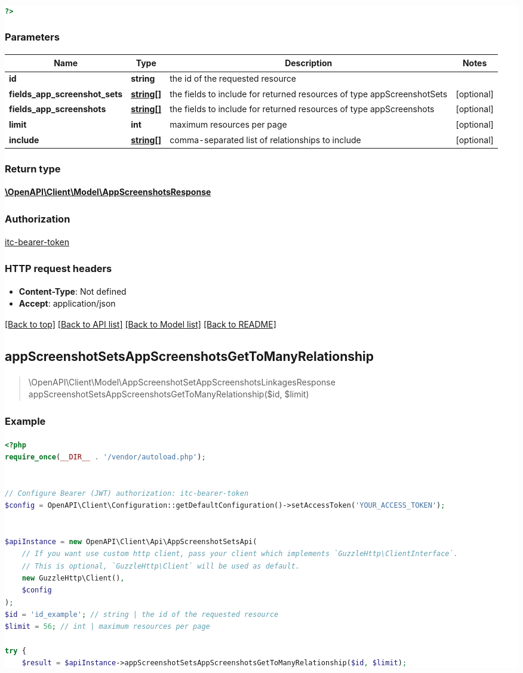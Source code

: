 ```php
?>
```

### Parameters


Name | Type | Description  | Notes
------------- | ------------- | ------------- | -------------
 **id** | **string**| the id of the requested resource |
 **fields_app_screenshot_sets** | [**string[]**](../Model/string.md)| the fields to include for returned resources of type appScreenshotSets | [optional]
 **fields_app_screenshots** | [**string[]**](../Model/string.md)| the fields to include for returned resources of type appScreenshots | [optional]
 **limit** | **int**| maximum resources per page | [optional]
 **include** | [**string[]**](../Model/string.md)| comma-separated list of relationships to include | [optional]

### Return type

[**\OpenAPI\Client\Model\AppScreenshotsResponse**](../Model/AppScreenshotsResponse.md)

### Authorization

[itc-bearer-token](../../README.md#itc-bearer-token)

### HTTP request headers

- **Content-Type**: Not defined
- **Accept**: application/json

[[Back to top]](#) [[Back to API list]](../../README.md#documentation-for-api-endpoints)
[[Back to Model list]](../../README.md#documentation-for-models)
[[Back to README]](../../README.md)


## appScreenshotSetsAppScreenshotsGetToManyRelationship

> \OpenAPI\Client\Model\AppScreenshotSetAppScreenshotsLinkagesResponse appScreenshotSetsAppScreenshotsGetToManyRelationship($id, $limit)



### Example

```php
<?php
require_once(__DIR__ . '/vendor/autoload.php');


// Configure Bearer (JWT) authorization: itc-bearer-token
$config = OpenAPI\Client\Configuration::getDefaultConfiguration()->setAccessToken('YOUR_ACCESS_TOKEN');


$apiInstance = new OpenAPI\Client\Api\AppScreenshotSetsApi(
    // If you want use custom http client, pass your client which implements `GuzzleHttp\ClientInterface`.
    // This is optional, `GuzzleHttp\Client` will be used as default.
    new GuzzleHttp\Client(),
    $config
);
$id = 'id_example'; // string | the id of the requested resource
$limit = 56; // int | maximum resources per page

try {
    $result = $apiInstance->appScreenshotSetsAppScreenshotsGetToManyRelationship($id, $limit);
```